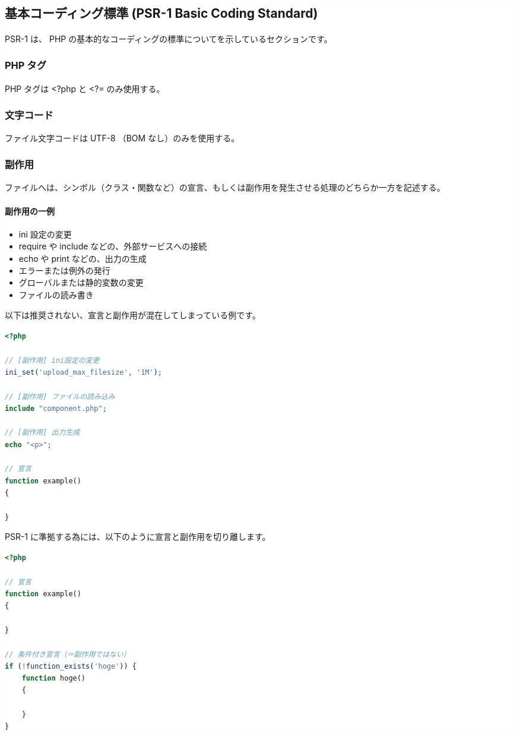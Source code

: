 ## 基本コーディング標準 (PSR-1 Basic Coding Standard)

PSR-1 は、 PHP の基本的なコーディングの標準についてを示しているセクションです。

### PHP タグ

PHP タグは <?php と <?= のみ使用する。

### 文字コード

ファイル文字コードは UTF-8 （BOM なし）のみを使用する。

### 副作用

ファイルへは、シンボル（クラス・関数など）の宣言、もしくは副作用を発生させる処理のどちらか一方を記述する。

#### 副作用の一例

- ini 設定の変更
- require や include などの、外部サービスへの接続
- echo や print などの、出力の生成
- エラーまたは例外の発行
- グローバルまたは静的変数の変更
- ファイルの読み書き

以下は推奨されない、宣言と副作用が混在してしまっている例です。

```php
<?php

// [副作用] ini設定の変更
ini_set('upload_max_filesize', '1M');

// [副作用] ファイルの読み込み
include "component.php";

// [副作用] 出力生成
echo "<p>";

// 宣言
function example()
{

}
```

PSR-1 に準拠する為には、以下のように宣言と副作用を切り離します。

```php
<?php

// 宣言
function example()
{

}

// 条件付き宣言（＝副作用ではない）
if (!function_exists('hoge')) {
    function hoge()
    {

    }
}
```
